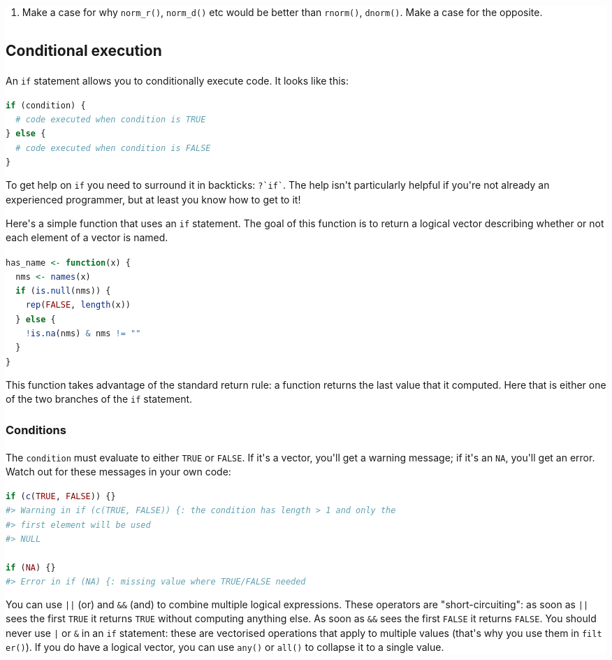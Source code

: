 1.  Make a case for why `norm_r()`, `norm_d()` etc would be better than
    `rnorm()`, `dnorm()`. Make a case for the opposite.

## Conditional execution

An `if` statement allows you to conditionally execute code. It looks like this:


```r
if (condition) {
  # code executed when condition is TRUE
} else {
  # code executed when condition is FALSE
}
```

To get help on `if` you need to surround it in backticks: `` ?`if` ``. The help isn't particularly helpful if you're not already an experienced programmer, but at least you know how to get to it!

Here's a simple function that uses an `if` statement. The goal of this function is to return a logical vector describing whether or not each element of a vector is named.


```r
has_name <- function(x) {
  nms <- names(x)
  if (is.null(nms)) {
    rep(FALSE, length(x))
  } else {
    !is.na(nms) & nms != ""
  }
}
```

This function takes advantage of the standard return rule: a function returns the last value that it computed. Here that is either one of the two branches of the `if` statement.

### Conditions

The `condition` must evaluate to either `TRUE` or `FALSE`. If it's a vector, you'll get a warning message; if it's an `NA`, you'll get an error. Watch out for these messages in your own code:


```r
if (c(TRUE, FALSE)) {}
#> Warning in if (c(TRUE, FALSE)) {: the condition has length > 1 and only the
#> first element will be used
#> NULL

if (NA) {}
#> Error in if (NA) {: missing value where TRUE/FALSE needed
```

You can use `||` (or) and `&&` (and) to combine multiple logical expressions. These operators are "short-circuiting": as soon as `||` sees the first `TRUE` it returns `TRUE` without computing anything else. As soon as `&&` sees the first `FALSE` it returns `FALSE`. You should never use `|` or `&` in an `if` statement: these are vectorised operations that apply to multiple values (that's why you use them in `filter()`). If you do have a logical vector, you can use `any()` or `all()` to collapse it to a single value.
